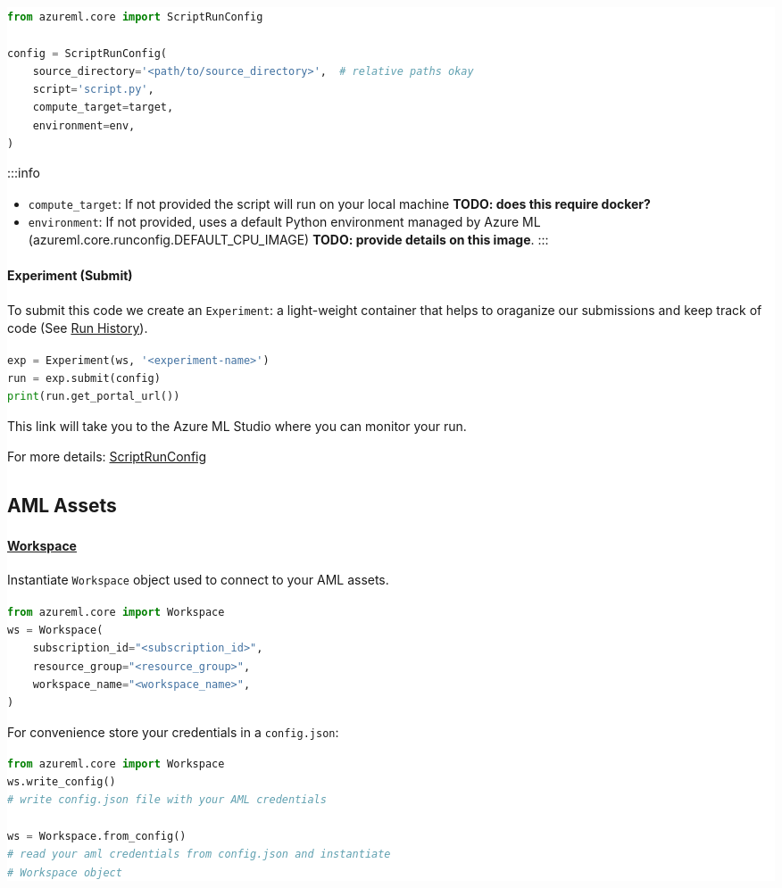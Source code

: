 ```python
from azureml.core import ScriptRunConfig

config = ScriptRunConfig(
    source_directory='<path/to/source_directory>',  # relative paths okay
    script='script.py',
    compute_target=target,
    environment=env,
)
```

:::info
- `compute_target`: If not provided the script will run on your local machine **TODO: does this require docker?**
- `environment`: If not provided, uses a default Python environment managed by Azure ML (azureml.core.runconfig.DEFAULT_CPU_IMAGE) **TODO: provide details on this image**.
:::

#### Experiment (Submit)

To submit this code we create an `Experiment`: a light-weight container that helps to
oraganize our submissions and keep track of code (See [Run History](run-history)).

```python
exp = Experiment(ws, '<experiment-name>')
run = exp.submit(config)
print(run.get_portal_url())
```

This link will take you to the Azure ML Studio where you can monitor your run.

For more details: [ScriptRunConfig](script-run-config)





## AML Assets

#### [Workspace](workspace)

Instantiate `Workspace` object used to connect to your AML assets.

```python
from azureml.core import Workspace
ws = Workspace(
    subscription_id="<subscription_id>",
    resource_group="<resource_group>",
    workspace_name="<workspace_name>",
)
```

For convenience store your credentials in a `config.json`:

```python
from azureml.core import Workspace
ws.write_config()
# write config.json file with your AML credentials

ws = Workspace.from_config()
# read your aml credentials from config.json and instantiate
# Workspace object
```
